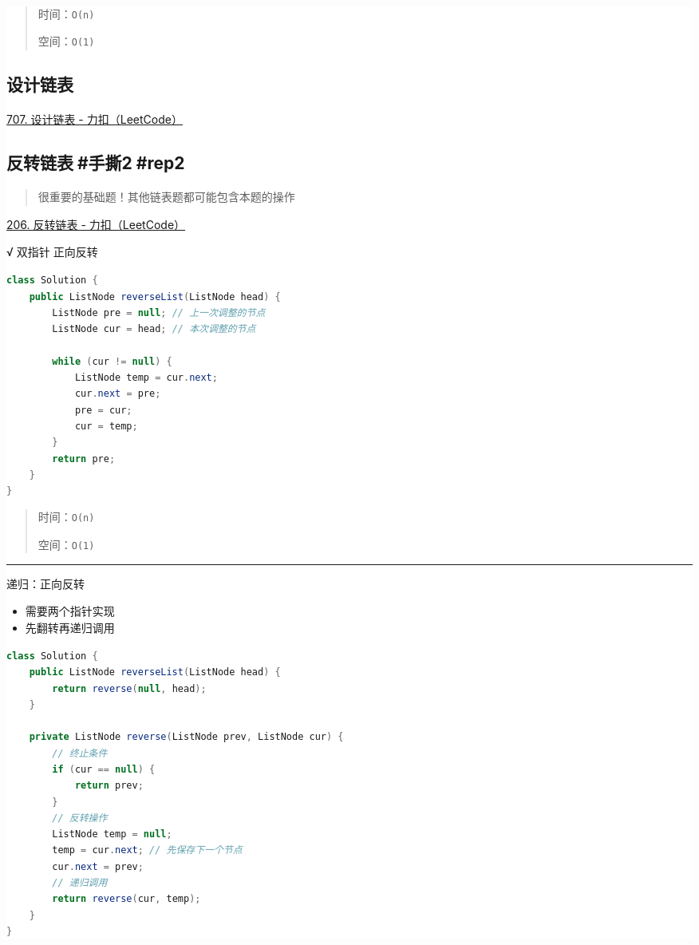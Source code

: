> 时间：`O(n)`
> 
> 空间：`O(1)`

## 设计链表

[707. 设计链表 - 力扣（LeetCode）](https://leetcode.cn/problems/design-linked-list/)


## 反转链表 #手撕2 #rep2

> 很重要的基础题！其他链表题都可能包含本题的操作

[206. 反转链表 - 力扣（LeetCode）](https://leetcode.cn/problems/reverse-linked-list/description/)

√ 双指针 正向反转

```java
class Solution {
    public ListNode reverseList(ListNode head) {
        ListNode pre = null; // 上一次调整的节点
        ListNode cur = head; // 本次调整的节点

        while (cur != null) {
            ListNode temp = cur.next;
            cur.next = pre;
            pre = cur;
            cur = temp;
        }
        return pre;
    }
}
```

> 时间：`O(n)`
> 
> 空间：`O(1)`  

--- 
递归：正向反转

- 需要两个指针实现
- 先翻转再递归调用

```java
class Solution {
    public ListNode reverseList(ListNode head) {
        return reverse(null, head);
    }

    private ListNode reverse(ListNode prev, ListNode cur) {
	    // 终止条件
        if (cur == null) {
            return prev;
        }
        // 反转操作
        ListNode temp = null;
        temp = cur.next; // 先保存下一个节点
        cur.next = prev; 
        // 递归调用
        return reverse(cur, temp);
    }
}
```
